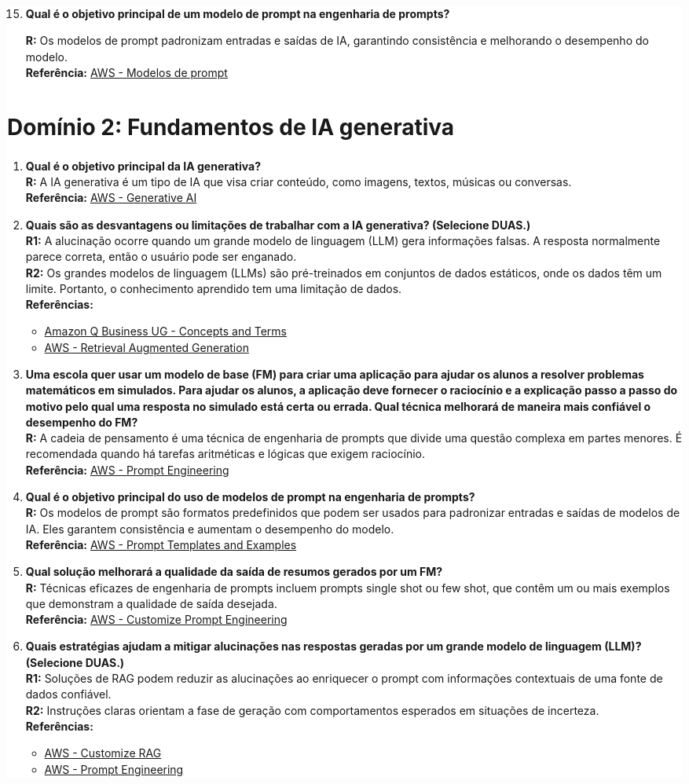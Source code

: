 15. **Qual é o objetivo principal de um modelo de prompt na engenharia de prompts?**

    **R:** Os modelos de prompt padronizam entradas e saídas de IA, garantindo consistência e melhorando o desempenho do modelo.  
    **Referência:** [AWS - Modelos de prompt](https://docs.aws.amazon.com/pt_br/bedrock/latest/userguide/prompt-templates-and-examples.html)

# Domínio 2: Fundamentos de IA generativa

1. **Qual é o objetivo principal da IA generativa?**  
   **R:** A IA generativa é um tipo de IA que visa criar conteúdo, como imagens, textos, músicas ou conversas.  
   ****Referência:**** [AWS - Generative AI](https://aws.amazon.com/what-is/generative-ai/)

2. **Quais são as desvantagens ou limitações de trabalhar com a IA generativa? (Selecione DUAS.)**  
   **R1:** A alucinação ocorre quando um grande modelo de linguagem (LLM) gera informações falsas. A resposta normalmente parece correta, então o usuário pode ser enganado.  
   **R2:** Os grandes modelos de linguagem (LLMs) são pré-treinados em conjuntos de dados estáticos, onde os dados têm um limite. Portanto, o conhecimento aprendido tem uma limitação de dados.  
   **Referências:**  
   - [Amazon Q Business UG - Concepts and Terms](https://docs.aws.amazon.com/pt_br/amazonq/latest/qbusiness-ug/concepts-terms.html)  
   - [AWS - Retrieval Augmented Generation](https://aws.amazon.com/what-is/retrieval-augmented-generation/)

3. **Uma escola quer usar um modelo de base (FM) para criar uma aplicação para ajudar os alunos a resolver problemas matemáticos em simulados. Para ajudar os alunos, a aplicação deve fornecer o raciocínio e a explicação passo a passo do motivo pelo qual uma resposta no simulado está certa ou errada. Qual técnica melhorará de maneira mais confiável o desempenho do FM?**  
   **R:** A cadeia de pensamento é uma técnica de engenharia de prompts que divide uma questão complexa em partes menores. É recomendada quando há tarefas aritméticas e lógicas que exigem raciocínio.  
   **Referência:** [AWS - Prompt Engineering](https://aws.amazon.com/what-is/prompt-engineering/)

4. **Qual é o objetivo principal do uso de modelos de prompt na engenharia de prompts?**  
   **R:** Os modelos de prompt são formatos predefinidos que podem ser usados para padronizar entradas e saídas de modelos de IA. Eles garantem consistência e aumentam o desempenho do modelo.  
   **Referência:** [AWS - Prompt Templates and Examples](https://docs.aws.amazon.com/pt_br/bedrock/latest/userguide/prompt-templates-and-examples.html)

5. **Qual solução melhorará a qualidade da saída de resumos gerados por um FM?**  
   **R:** Técnicas eficazes de engenharia de prompts incluem prompts single shot ou few shot, que contêm um ou mais exemplos que demonstram a qualidade de saída desejada.  
   **Referência:** [AWS - Customize Prompt Engineering](https://docs.aws.amazon.com/pt_br/sagemaker/latest/dg/jumpstart-foundation-models-customize-prompt-engineering.html)

6. **Quais estratégias ajudam a mitigar alucinações nas respostas geradas por um grande modelo de linguagem (LLM)? (Selecione DUAS.)**  
   **R1:** Soluções de RAG podem reduzir as alucinações ao enriquecer o prompt com informações contextuais de uma fonte de dados confiável.  
   **R2:** Instruções claras orientam a fase de geração com comportamentos esperados em situações de incerteza.  
   **Referências:**  
   - [AWS - Customize RAG](https://docs.aws.amazon.com/pt_br/sagemaker/latest/dg/jumpstart-foundation-models-customize-rag.html)  
   - [AWS - Prompt Engineering](https://aws.amazon.com/what-is/prompt-engineering/)
